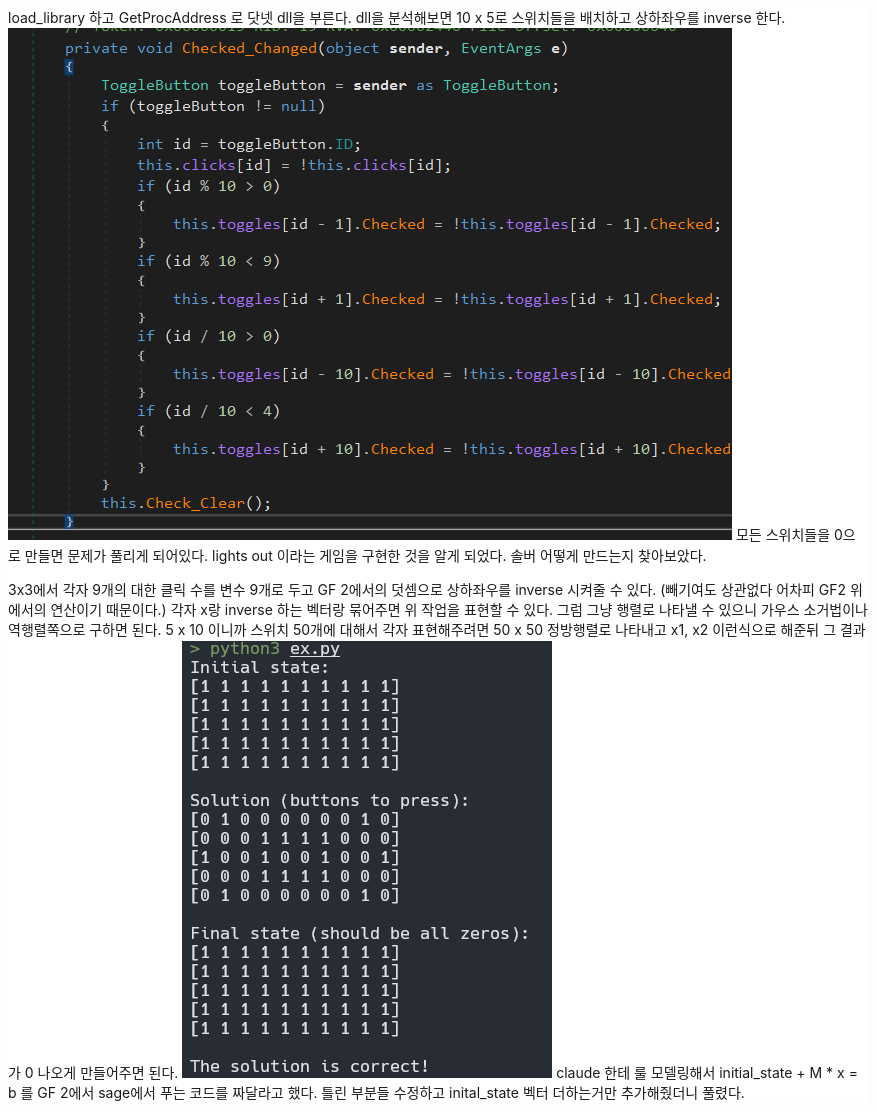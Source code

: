 load_library 하고 GetProcAddress 로 닷넷 dll을 부른다.
dll을 분석해보면 10 x 5로 스위치들을 배치하고 상하좌우를 inverse 한다.
![](/blog/CODEGATE_Junior_2024_Finals/ac320e7946709c74198a576e73fe9ed3.png)
모든 스위치들을 0으로 만들면 문제가 풀리게 되어있다.
lights out 이라는 게임을 구현한 것을 알게 되었다.
솔버 어떻게 만드는지 찾아보았다.

3x3에서 각자 9개의 대한 클릭 수를 변수 9개로 두고 GF 2에서의 덧셈으로 상하좌우를 inverse 시켜줄 수 있다. (빼기여도 상관없다 어차피 GF2 위에서의 연산이기 때문이다.)
각자 x랑 inverse 하는 벡터랑 묶어주면 위 작업을 표현할 수 있다.
그럼 그냥 행렬로 나타낼 수 있으니 가우스 소거법이나 역행렬쪽으로 구하면 된다.
5 x 10 이니까 스위치 50개에 대해서 각자 표현해주려면 50 x 50 정방행렬로 나타내고 x1, x2 이런식으로 해준뒤 그 결과가 0 나오게 만들어주면 된다.
![](/blog/CODEGATE_Junior_2024_Finals/f7ce9dd002dce57fe2c935f971ba14a4.png)
claude 한테 룰 모델링해서 initial_state + M \* x = b 를 GF 2에서 sage에서 푸는 코드를 짜달라고 했다.
틀린 부분들 수정하고 inital_state 벡터 더하는거만 추가해줬더니 풀렸다.